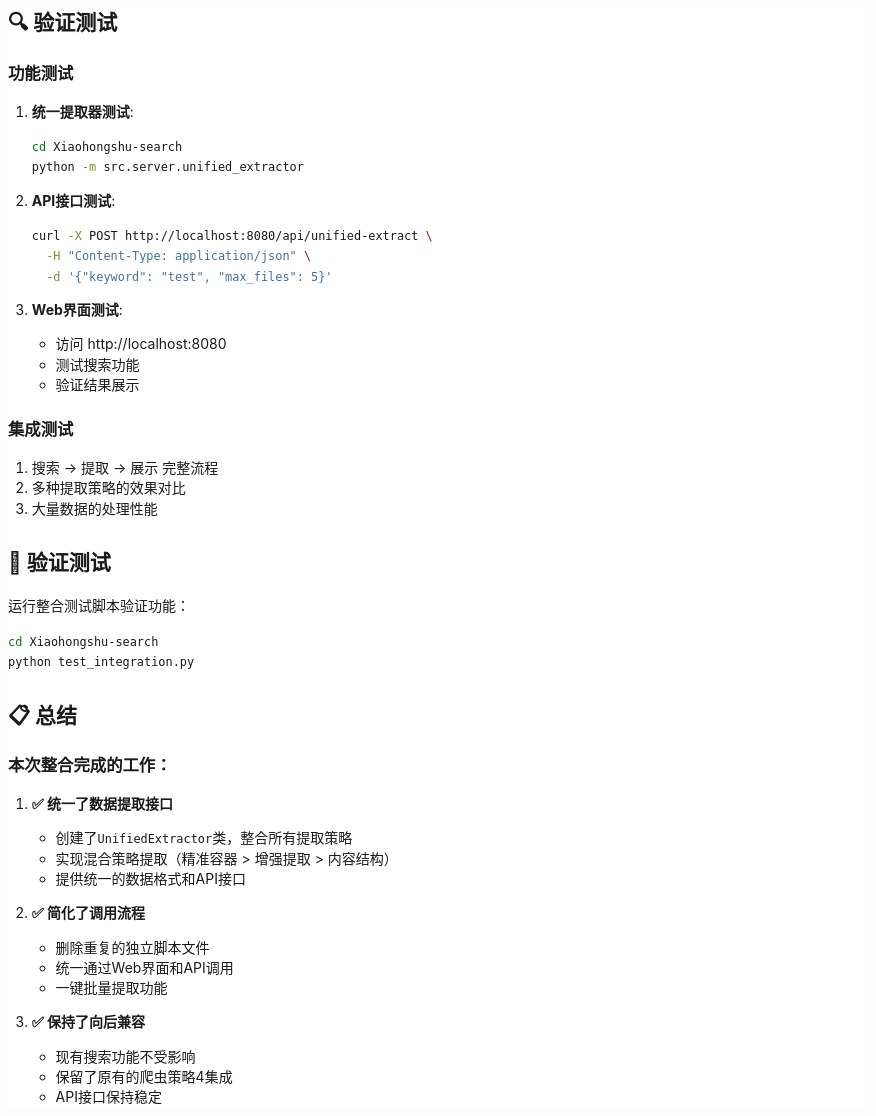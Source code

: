 ## 🔍 验证测试

### 功能测试
1. **统一提取器测试**:
   ```bash
   cd Xiaohongshu-search
   python -m src.server.unified_extractor
   ```

2. **API接口测试**:
   ```bash
   curl -X POST http://localhost:8080/api/unified-extract \
     -H "Content-Type: application/json" \
     -d '{"keyword": "test", "max_files": 5}'
   ```

3. **Web界面测试**:
   - 访问 http://localhost:8080
   - 测试搜索功能
   - 验证结果展示

### 集成测试
1. 搜索 → 提取 → 展示 完整流程
2. 多种提取策略的效果对比
3. 大量数据的处理性能

## 🧪 验证测试

运行整合测试脚本验证功能：

```bash
cd Xiaohongshu-search
python test_integration.py
```

## 📋 总结

### 本次整合完成的工作：

1. **✅ 统一了数据提取接口**
   - 创建了`UnifiedExtractor`类，整合所有提取策略
   - 实现混合策略提取（精准容器 > 增强提取 > 内容结构）
   - 提供统一的数据格式和API接口

2. **✅ 简化了调用流程**
   - 删除重复的独立脚本文件
   - 统一通过Web界面和API调用
   - 一键批量提取功能

3. **✅ 保持了向后兼容**
   - 现有搜索功能不受影响
   - 保留了原有的爬虫策略4集成
   - API接口保持稳定
